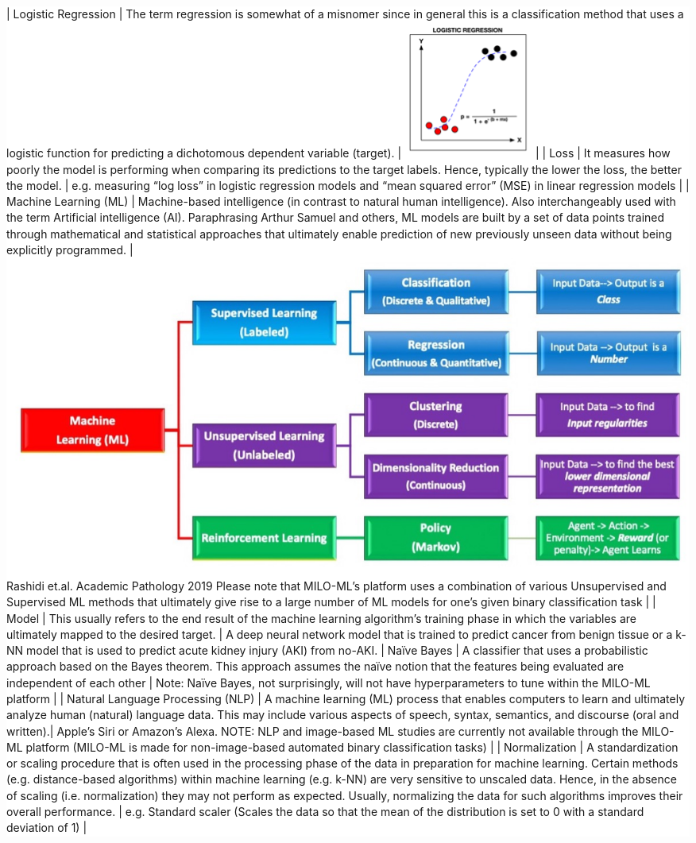 | Logistic Regression | The term regression is somewhat of a misnomer since in general this is a classification method that uses a logistic function for predicting a dichotomous dependent variable (target). | ![Logistic Regression](./images/glossary-logistic-regression.png) |
| Loss | It measures how poorly the model is performing when comparing its predictions to the target labels.  Hence, typically the lower the loss, the better the model. | e.g. measuring “log loss” in logistic regression models and “mean squared error” (MSE) in linear regression models |
| Machine Learning (ML) | Machine-based intelligence (in contrast to natural human intelligence). Also interchangeably used with the term Artificial intelligence (AI). Paraphrasing Arthur Samuel and others, ML models are built by a set of data points trained through mathematical and statistical approaches that ultimately enable prediction of new previously unseen data without being explicitly programmed. | ![Machine Learning](./images/glossary-machine-learning.jpg) Rashidi et.al. Academic Pathology 2019 Please note that MILO-ML’s platform uses a combination of various Unsupervised and Supervised ML methods that ultimately give rise to a large number of ML models for one’s given binary classification task |
| Model | This usually refers to the end result of the machine learning algorithm’s training phase in which the variables are ultimately mapped to the desired target. | A deep neural network model that is trained to predict cancer from benign tissue or a k-NN model that is used to predict acute kidney injury (AKI) from no-AKI.
| Naïve Bayes | A classifier that uses a probabilistic approach based on the Bayes theorem. This approach assumes the naïve notion that the features being evaluated are independent of each other | Note: Naïve Bayes, not surprisingly, will not have hyperparameters to tune within the MILO-ML platform |
| Natural Language Processing (NLP) | A machine learning (ML) process that enables computers to learn and ultimately analyze human (natural) language data. This may include various aspects of speech, syntax, semantics, and discourse (oral and written).| Apple’s Siri or Amazon’s Alexa. NOTE: NLP and image-based ML studies are currently not available through the MILO-ML platform (MILO-ML is made for non-image-based automated binary classification tasks) |
| Normalization | A standardization or scaling procedure that is often used in the processing phase of the data in preparation for machine learning. Certain methods (e.g. distance-based algorithms) within machine learning (e.g. k-NN) are very sensitive to unscaled data. Hence, in the absence of scaling (i.e. normalization) they may not perform as expected. Usually, normalizing the data for such algorithms improves their overall performance. | e.g. Standard scaler (Scales the data so that the mean of the distribution is set to 0 with a standard deviation of 1) |